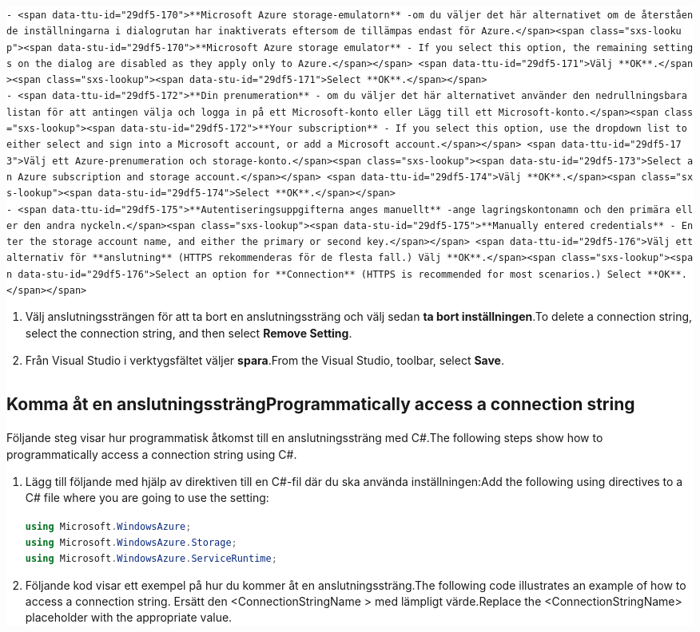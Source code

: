     - <span data-ttu-id="29df5-170">**Microsoft Azure storage-emulatorn** -om du väljer det här alternativet om de återstående inställningarna i dialogrutan har inaktiverats eftersom de tillämpas endast för Azure.</span><span class="sxs-lookup"><span data-stu-id="29df5-170">**Microsoft Azure storage emulator** - If you select this option, the remaining settings on the dialog are disabled as they apply only to Azure.</span></span> <span data-ttu-id="29df5-171">Välj **OK**.</span><span class="sxs-lookup"><span data-stu-id="29df5-171">Select **OK**.</span></span>
    - <span data-ttu-id="29df5-172">**Din prenumeration** - om du väljer det här alternativet använder den nedrullningsbara listan för att antingen välja och logga in på ett Microsoft-konto eller Lägg till ett Microsoft-konto.</span><span class="sxs-lookup"><span data-stu-id="29df5-172">**Your subscription** - If you select this option, use the dropdown list to either select and sign into a Microsoft account, or add a Microsoft account.</span></span> <span data-ttu-id="29df5-173">Välj ett Azure-prenumeration och storage-konto.</span><span class="sxs-lookup"><span data-stu-id="29df5-173">Select an Azure subscription and storage account.</span></span> <span data-ttu-id="29df5-174">Välj **OK**.</span><span class="sxs-lookup"><span data-stu-id="29df5-174">Select **OK**.</span></span>
    - <span data-ttu-id="29df5-175">**Autentiseringsuppgifterna anges manuellt** -ange lagringskontonamn och den primära eller den andra nyckeln.</span><span class="sxs-lookup"><span data-stu-id="29df5-175">**Manually entered credentials** - Enter the storage account name, and either the primary or second key.</span></span> <span data-ttu-id="29df5-176">Välj ett alternativ för **anslutning** (HTTPS rekommenderas för de flesta fall.) Välj **OK**.</span><span class="sxs-lookup"><span data-stu-id="29df5-176">Select an option for **Connection** (HTTPS is recommended for most scenarios.) Select **OK**.</span></span>

1. <span data-ttu-id="29df5-177">Välj anslutningssträngen för att ta bort en anslutningssträng och välj sedan **ta bort inställningen**.</span><span class="sxs-lookup"><span data-stu-id="29df5-177">To delete a connection string, select the connection string, and then select **Remove Setting**.</span></span>

1. <span data-ttu-id="29df5-178">Från Visual Studio i verktygsfältet väljer **spara**.</span><span class="sxs-lookup"><span data-stu-id="29df5-178">From the Visual Studio, toolbar, select **Save**.</span></span>

## <a name="programmatically-access-a-connection-string"></a><span data-ttu-id="29df5-179">Komma åt en anslutningssträng</span><span class="sxs-lookup"><span data-stu-id="29df5-179">Programmatically access a connection string</span></span>

<span data-ttu-id="29df5-180">Följande steg visar hur programmatisk åtkomst till en anslutningssträng med C#.</span><span class="sxs-lookup"><span data-stu-id="29df5-180">The following steps show how to programmatically access a connection string using C#.</span></span>

1. <span data-ttu-id="29df5-181">Lägg till följande med hjälp av direktiven till en C#-fil där du ska använda inställningen:</span><span class="sxs-lookup"><span data-stu-id="29df5-181">Add the following using directives to a C# file where you are going to use the setting:</span></span>

    ```csharp
    using Microsoft.WindowsAzure;
    using Microsoft.WindowsAzure.Storage;
    using Microsoft.WindowsAzure.ServiceRuntime;
    ```

1. <span data-ttu-id="29df5-182">Följande kod visar ett exempel på hur du kommer åt en anslutningssträng.</span><span class="sxs-lookup"><span data-stu-id="29df5-182">The following code illustrates an example of how to access a connection string.</span></span> <span data-ttu-id="29df5-183">Ersätt den &lt;ConnectionStringName > med lämpligt värde.</span><span class="sxs-lookup"><span data-stu-id="29df5-183">Replace the &lt;ConnectionStringName> placeholder with the appropriate value.</span></span> 
